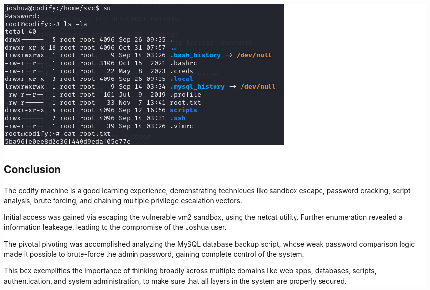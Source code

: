 ![image](8.png)

## Conclusion

The codify machine is a good learning experience, demonstrating techniques like sandbox escape, password cracking, script analysis, brute forcing, and chaining multiple privilege escalation vectors.

Initial access was gained via escaping the vulnerable vm2 sandbox, using the netcat utility. Further enumeration revealed a information leakeage, leading to the compromise of the Joshua user.

The pivotal pivoting was accomplished analyzing the MySQL database backup script, whose weak password comparison logic made it possible to brute-force the admin password, gaining complete control of the system. 

This box exemplifies the importance of thinking broadly across multiple domains like web apps, databases, scripts, authentication, and system administration, to make sure that all layers in the system are properly secured.